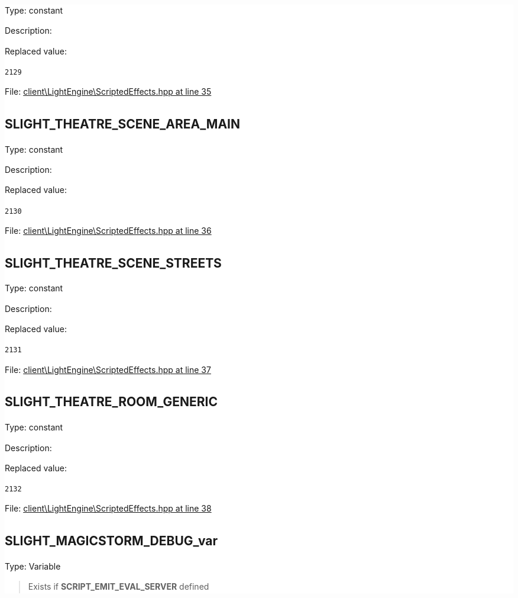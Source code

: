 Type: constant

Description: 


Replaced value:
```sqf
2129
```
File: [client\LightEngine\ScriptedEffects.hpp at line 35](../../../Src/client/LightEngine/ScriptedEffects.hpp#L35)
## SLIGHT_THEATRE_SCENE_AREA_MAIN

Type: constant

Description: 


Replaced value:
```sqf
2130
```
File: [client\LightEngine\ScriptedEffects.hpp at line 36](../../../Src/client/LightEngine/ScriptedEffects.hpp#L36)
## SLIGHT_THEATRE_SCENE_STREETS

Type: constant

Description: 


Replaced value:
```sqf
2131
```
File: [client\LightEngine\ScriptedEffects.hpp at line 37](../../../Src/client/LightEngine/ScriptedEffects.hpp#L37)
## SLIGHT_THEATRE_ROOM_GENERIC

Type: constant

Description: 


Replaced value:
```sqf
2132
```
File: [client\LightEngine\ScriptedEffects.hpp at line 38](../../../Src/client/LightEngine/ScriptedEffects.hpp#L38)
## SLIGHT_MAGICSTORM_DEBUG_var

Type: Variable

> Exists if **SCRIPT_EMIT_EVAL_SERVER** defined
